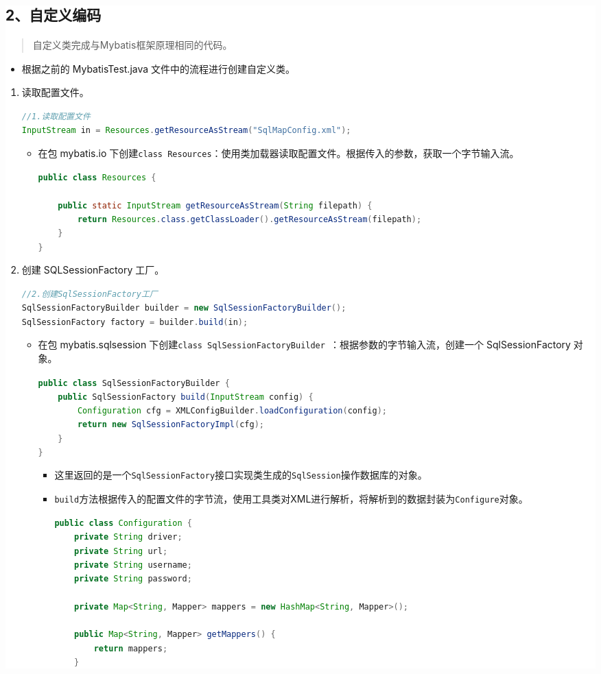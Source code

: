 
## 2、自定义编码

> 自定义类完成与Mybatis框架原理相同的代码。

- 根据之前的 MybatisTest.java 文件中的流程进行创建自定义类。

1. 读取配置文件。

   ```java
   //1.读取配置文件
   InputStream in = Resources.getResourceAsStream("SqlMapConfig.xml");
   ```

   - 在包 mybatis.io 下创建`class Resources`：使用类加载器读取配置文件。根据传入的参数，获取一个字节输入流。

     ```java
     public class Resources {
     
         public static InputStream getResourceAsStream(String filepath) {
             return Resources.class.getClassLoader().getResourceAsStream(filepath);
         }
     }
     ```

2. 创建 SQLSessionFactory 工厂。

   ```java
   //2.创建SqlSessionFactory工厂
   SqlSessionFactoryBuilder builder = new SqlSessionFactoryBuilder();
   SqlSessionFactory factory = builder.build(in);
   ```

   - 在包 mybatis.sqlsession 下创建`class SqlSessionFactoryBuilder `：根据参数的字节输入流，创建一个 SqlSessionFactory 对象。

     ```java
     public class SqlSessionFactoryBuilder {
         public SqlSessionFactory build(InputStream config) {
             Configuration cfg = XMLConfigBuilder.loadConfiguration(config);
             return new SqlSessionFactoryImpl(cfg);
         }
     }
     ```

     - 这里返回的是一个`SqlSessionFactory`接口实现类生成的`SqlSession`操作数据库的对象。

     - `build`方法根据传入的配置文件的字节流，使用工具类对XML进行解析，将解析到的数据封装为`Configure`对象。

       ```java
       public class Configuration {
           private String driver;
           private String url;
           private String username;
           private String password;
       
           private Map<String, Mapper> mappers = new HashMap<String, Mapper>();
       
           public Map<String, Mapper> getMappers() {
               return mappers;
           }
       